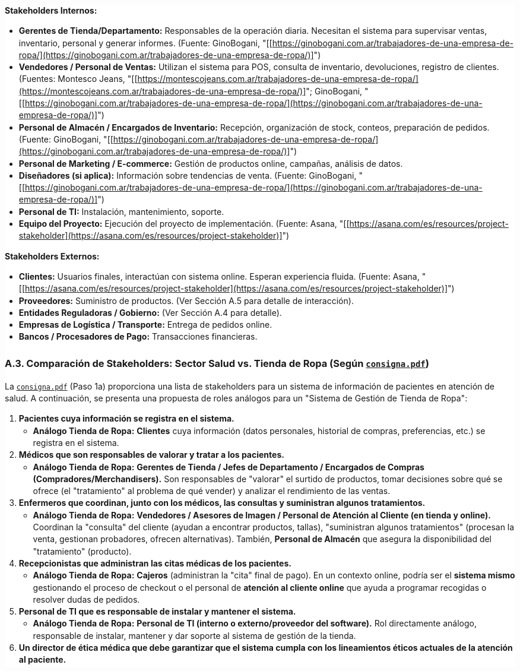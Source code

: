 **Stakeholders Internos:**

*   **Gerentes de Tienda/Departamento:** Responsables de la operación diaria. Necesitan el sistema para supervisar ventas, inventario, personal y generar informes. (Fuente: GinoBogani, "[[https://ginobogani.com.ar/trabajadores-de-una-empresa-de-ropa/](https://ginobogani.com.ar/trabajadores-de-una-empresa-de-ropa/)]")
*   **Vendedores / Personal de Ventas:** Utilizan el sistema para POS, consulta de inventario, devoluciones, registro de clientes. (Fuentes: Montesco Jeans, "[[https://montescojeans.com.ar/trabajadores-de-una-empresa-de-ropa/](https://montescojeans.com.ar/trabajadores-de-una-empresa-de-ropa/)]"; GinoBogani, "[[https://ginobogani.com.ar/trabajadores-de-una-empresa-de-ropa/](https://ginobogani.com.ar/trabajadores-de-una-empresa-de-ropa/)]")
*   **Personal de Almacén / Encargados de Inventario:** Recepción, organización de stock, conteos, preparación de pedidos. (Fuente: GinoBogani, "[[https://ginobogani.com.ar/trabajadores-de-una-empresa-de-ropa/](https://ginobogani.com.ar/trabajadores-de-una-empresa-de-ropa/)]")
*   **Personal de Marketing / E-commerce:** Gestión de productos online, campañas, análisis de datos.
*   **Diseñadores (si aplica):** Información sobre tendencias de venta. (Fuente: GinoBogani, "[[https://ginobogani.com.ar/trabajadores-de-una-empresa-de-ropa/](https://ginobogani.com.ar/trabajadores-de-una-empresa-de-ropa/)]")
*   **Personal de TI:** Instalación, mantenimiento, soporte.
*   **Equipo del Proyecto:** Ejecución del proyecto de implementación. (Fuente: Asana, "[[https://asana.com/es/resources/project-stakeholder](https://asana.com/es/resources/project-stakeholder)]")

**Stakeholders Externos:**

*   **Clientes:** Usuarios finales, interactúan con sistema online. Esperan experiencia fluida. (Fuente: Asana, "[[https://asana.com/es/resources/project-stakeholder](https://asana.com/es/resources/project-stakeholder)]")
*   **Proveedores:** Suministro de productos. (Ver Sección A.5 para detalle de interacción).
*   **Entidades Reguladoras / Gobierno:** (Ver Sección A.4 para detalle).
*   **Empresas de Logística / Transporte:** Entrega de pedidos online.
*   **Bancos / Procesadores de Pago:** Transacciones financieras.

### A.3. Comparación de Stakeholders: Sector Salud vs. Tienda de Ropa (Según [`consigna.pdf`](../../consigna.pdf))

La [`consigna.pdf`](../../consigna.pdf) (Paso 1a) proporciona una lista de stakeholders para un sistema de información de pacientes en atención de salud. A continuación, se presenta una propuesta de roles análogos para un "Sistema de Gestión de Tienda de Ropa":

1.  **Pacientes cuya información se registra en el sistema.**
    *   **Análogo Tienda de Ropa:** **Clientes** cuya información (datos personales, historial de compras, preferencias, etc.) se registra en el sistema.
2.  **Médicos que son responsables de valorar y tratar a los pacientes.**
    *   **Análogo Tienda de Ropa:** **Gerentes de Tienda / Jefes de Departamento / Encargados de Compras (Compradores/Merchandisers).** Son responsables de "valorar" el surtido de productos, tomar decisiones sobre qué se ofrece (el "tratamiento" al problema de qué vender) y analizar el rendimiento de las ventas.
3.  **Enfermeros que coordinan, junto con los médicos, las consultas y suministran algunos tratamientos.**
    *   **Análogo Tienda de Ropa:** **Vendedores / Asesores de Imagen / Personal de Atención al Cliente (en tienda y online).** Coordinan la "consulta" del cliente (ayudan a encontrar productos, tallas), "suministran algunos tratamientos" (procesan la venta, gestionan probadores, ofrecen alternativas). También, **Personal de Almacén** que asegura la disponibilidad del "tratamiento" (producto).
4.  **Recepcionistas que administran las citas médicas de los pacientes.**
    *   **Análogo Tienda de Ropa:** **Cajeros** (administran la "cita" final de pago). En un contexto online, podría ser el **sistema mismo** gestionando el proceso de checkout o el personal de **atención al cliente online** que ayuda a programar recogidas o resolver dudas de pedidos.
5.  **Personal de TI que es responsable de instalar y mantener el sistema.**
    *   **Análogo Tienda de Ropa:** **Personal de TI (interno o externo/proveedor del software).** Rol directamente análogo, responsable de instalar, mantener y dar soporte al sistema de gestión de la tienda.
6.  **Un director de ética médica que debe garantizar que el sistema cumpla con los lineamientos éticos actuales de la atención al paciente.**